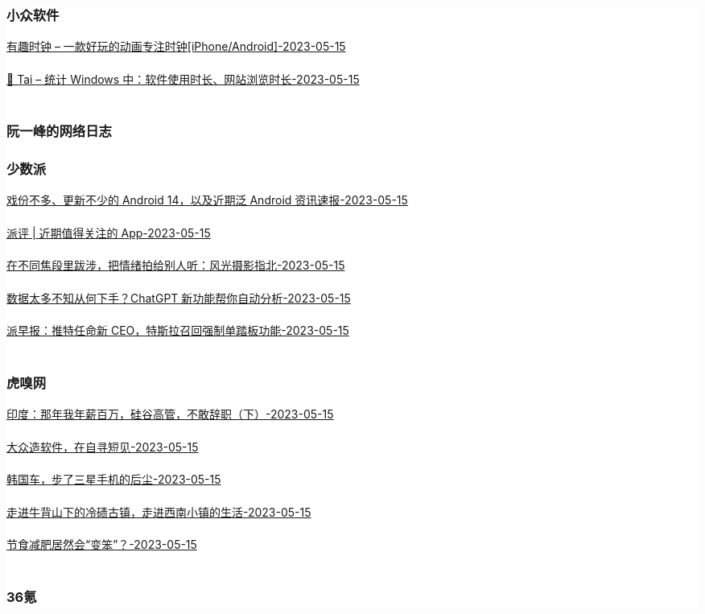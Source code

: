 



###  小众软件

<a target=_blank rel=nofollow href="https://www.appinn.com/youqu-shizhong/" >有趣时钟 – 一款好玩的动画专注时钟[iPhone/Android]-2023-05-15</a><br/><br/><a target=_blank rel=nofollow href="https://www.appinn.com/tai-timer/" >👻 Tai – 统计 Windows 中：软件使用时长、网站浏览时长-2023-05-15</a><br/><br/>





###  阮一峰的网络日志







###  少数派

<a target=_blank rel=nofollow href="https://sspai.com/prime/story/zouzhe-230515" >戏份不多、更新不少的 Android 14，以及近期泛 Android 资讯速报-2023-05-15</a><br/><br/><a target=_blank rel=nofollow href="https://sspai.com/post/79821" >派评 | 近期值得关注的 App-2023-05-15</a><br/><br/><a target=_blank rel=nofollow href="https://sspai.com/post/79795" >在不同焦段里跋涉，把情绪拍给别人听：风光摄影指北-2023-05-15</a><br/><br/><a target=_blank rel=nofollow href="https://sspai.com/post/79800" >数据太多不知从何下手？ChatGPT 新功能帮你自动分析-2023-05-15</a><br/><br/><a target=_blank rel=nofollow href="https://sspai.com/post/79799" >派早报：推特任命新 CEO，特斯拉召回强制单踏板功能-2023-05-15</a><br/><br/>





###  虎嗅网

<a target=_blank rel=nofollow href="http://www.huxiu.com/article/1561712.html?f=wangzhan" >印度：那年我年薪百万，硅谷高管，不敢辞职（下）-2023-05-15</a><br/><br/><a target=_blank rel=nofollow href="http://www.huxiu.com/article/1512245.html?f=wangzhan" >大众造软件，在自寻短见-2023-05-15</a><br/><br/><a target=_blank rel=nofollow href="http://www.huxiu.com/article/1561168.html?f=wangzhan" >韩国车，步了三星手机的后尘-2023-05-15</a><br/><br/><a target=_blank rel=nofollow href="http://www.huxiu.com/article/1558055.html?f=wangzhan" >走进牛背山下的冷碛古镇，走进西南小镇的生活-2023-05-15</a><br/><br/><a target=_blank rel=nofollow href="http://www.huxiu.com/article/1514662.html?f=wangzhan" >节食减肥居然会“变笨”？-2023-05-15</a><br/><br/>





###  36氪
